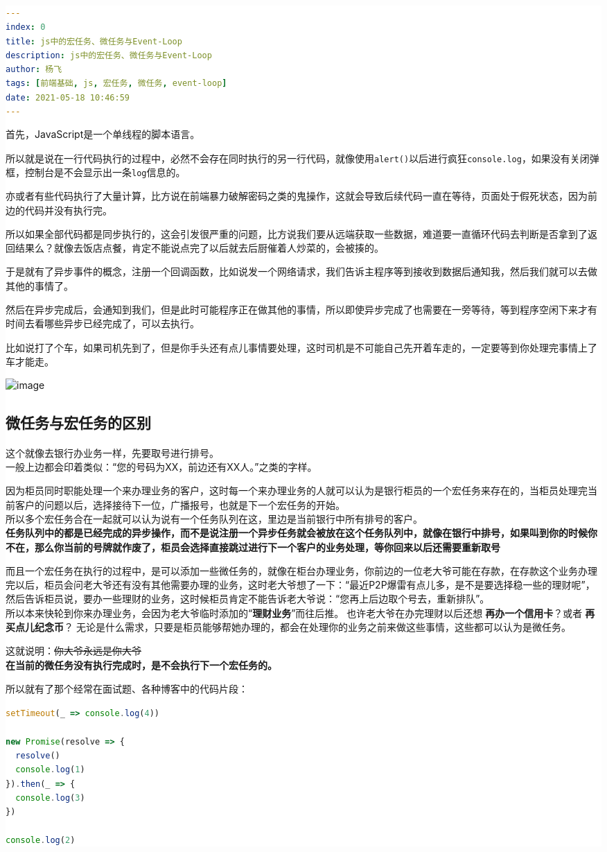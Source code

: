 ```yaml
---
index: 0
title: js中的宏任务、微任务与Event-Loop
description: js中的宏任务、微任务与Event-Loop
author: 杨飞
tags: [前端基础, js, 宏任务, 微任务, event-loop]
date: 2021-05-18 10:46:59
---
```


首先，JavaScript是一个单线程的脚本语言。

所以就是说在一行代码执行的过程中，必然不会存在同时执行的另一行代码，就像使用`alert()`以后进行疯狂`console.log`，如果没有关闭弹框，控制台是不会显示出一条`log`信息的。

亦或者有些代码执行了大量计算，比方说在前端暴力破解密码之类的鬼操作，这就会导致后续代码一直在等待，页面处于假死状态，因为前边的代码并没有执行完。

所以如果全部代码都是同步执行的，这会引发很严重的问题，比方说我们要从远端获取一些数据，难道要一直循环代码去判断是否拿到了返回结果么？就像去饭店点餐，肯定不能说点完了以后就去后厨催着人炒菜的，会被揍的。

于是就有了异步事件的概念，注册一个回调函数，比如说发一个网络请求，我们告诉主程序等到接收到数据后通知我，然后我们就可以去做其他的事情了。

然后在异步完成后，会通知到我们，但是此时可能程序正在做其他的事情，所以即使异步完成了也需要在一旁等待，等到程序空闲下来才有时间去看哪些异步已经完成了，可以去执行。

比如说打了个车，如果司机先到了，但是你手头还有点儿事情要处理，这时司机是不可能自己先开着车走的，一定要等到你处理完事情上了车才能走。

![image](https://p1-jj.byteimg.com/tos-cn-i-t2oaga2asx/gold-user-assets/2018/8/15/1653c82e7835e1a9~tplv-t2oaga2asx-jj-mark:3024:0:0:0:q75.png)

## 微任务与宏任务的区别

这个就像去银行办业务一样，先要取号进行排号。\
一般上边都会印着类似：“您的号码为XX，前边还有XX人。”之类的字样。

因为柜员同时职能处理一个来办理业务的客户，这时每一个来办理业务的人就可以认为是银行柜员的一个宏任务来存在的，当柜员处理完当前客户的问题以后，选择接待下一位，广播报号，也就是下一个宏任务的开始。\
所以多个宏任务合在一起就可以认为说有一个任务队列在这，里边是当前银行中所有排号的客户。\
**任务队列中的都是已经完成的异步操作，而不是说注册一个异步任务就会被放在这个任务队列中，就像在银行中排号，如果叫到你的时候你不在，那么你当前的号牌就作废了，柜员会选择直接跳过进行下一个客户的业务处理，等你回来以后还需要重新取号**

而且一个宏任务在执行的过程中，是可以添加一些微任务的，就像在柜台办理业务，你前边的一位老大爷可能在存款，在存款这个业务办理完以后，柜员会问老大爷还有没有其他需要办理的业务，这时老大爷想了一下：“最近P2P爆雷有点儿多，是不是要选择稳一些的理财呢”，然后告诉柜员说，要办一些理财的业务，这时候柜员肯定不能告诉老大爷说：“您再上后边取个号去，重新排队”。\
所以本来快轮到你来办理业务，会因为老大爷临时添加的“**理财业务**”而往后推。
也许老大爷在办完理财以后还想 **再办一个信用卡**？或者 **再买点儿纪念币**？
无论是什么需求，只要是柜员能够帮她办理的，都会在处理你的业务之前来做这些事情，这些都可以认为是微任务。

这就说明：~~你大爷永远是你大爷~~ \
**在当前的微任务没有执行完成时，是不会执行下一个宏任务的。**

所以就有了那个经常在面试题、各种博客中的代码片段：

```javascript
setTimeout(_ => console.log(4))

new Promise(resolve => {
  resolve()
  console.log(1)
}).then(_ => {
  console.log(3)
})

console.log(2)
```
